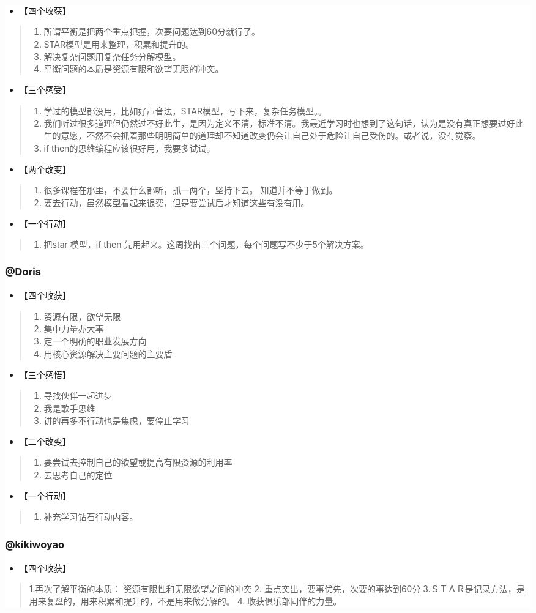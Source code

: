 
- 【四个收获】

> 1. 所谓平衡是把两个重点把握，次要问题达到60分就行了。
> 2. STAR模型是用来整理，积累和提升的。 
> 3. 解决复杂问题用复杂任务分解模型。
> 4. 平衡问题的本质是资源有限和欲望无限的冲突。   

- 【三个感受】

> 1. 学过的模型都没用，比如好声音法，STAR模型，写下来，复杂任务模型。。  
> 2. 我们听过很多道理但仍然过不好此生，是因为定义不清，标准不清。我最近学习时也想到了这句话，认为是没有真正想要过好此生的意愿，不然不会抓着那些明明简单的道理却不知道改变仍会让自己处于危险让自己受伤的。或者说，没有觉察。
> 3. if then的思维编程应该很好用，我要多试试。  

- 【两个改变】

> 1. 很多课程在那里，不要什么都听，抓一两个，坚持下去。 知道并不等于做到。 
> 2. 要去行动，虽然模型看起来很费，但是要尝试后才知道这些有没有用。  

- 【一个行动】

> 1. 把star 模型，if then 先用起来。这周找出三个问题，每个问题写不少于5个解决方案。


###  @Doris 


- 【四个收获】

> 1. 资源有限，欲望无限
> 2. 集中力量办大事
> 3. 定一个明确的职业发展方向
> 4. 用核心资源解决主要问题的主要盾

- 【三个感悟】

> 1. 寻找伙伴一起进步
> 2. 我是歌手思维
> 3. 讲的再多不行动也是焦虑，要停止学习

- 【二个改变】

> 1. 要尝试去控制自己的欲望或提高有限资源的利用率 
> 2. 去思考自己的定位

- 【一个行动】

> 1. 补充学习钻石行动内容。 

 
###  @kikiwoyao


- 【四个收获】

> 1.再次了解平衡的本质： 资源有限性和无限欲望之间的冲突
> 2. 重点突出，要事优先，次要的事达到60分 
> 3.ＳＴＡＲ是记录方法，是用来复盘的，用来积累和提升的，不是用来做分解的。
> 4. 收获俱乐部同伴的力量。
